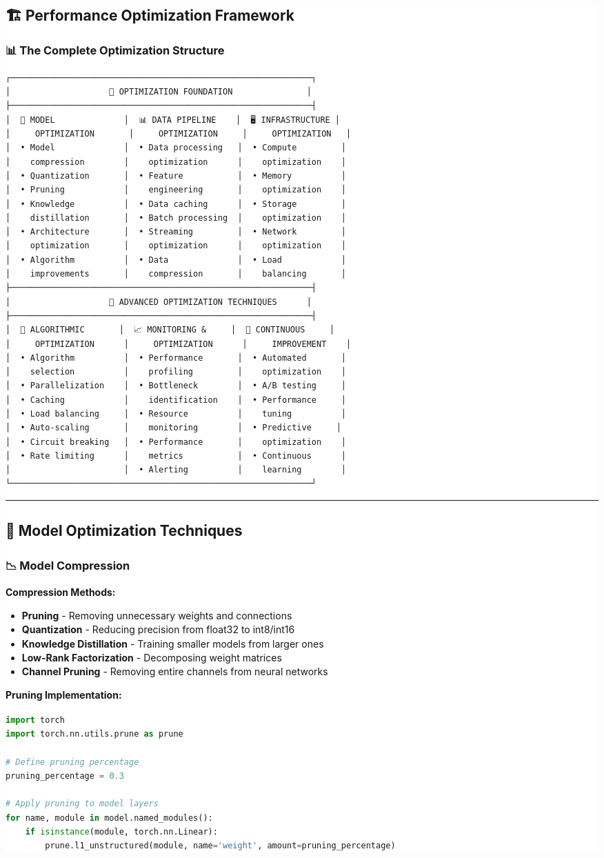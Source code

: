 
## 🏗️ **Performance Optimization Framework**

### **📊 The Complete Optimization Structure**

```
┌─────────────────────────────────────────────────────────────┐
│                    🎯 OPTIMIZATION FOUNDATION               │
├─────────────────────────────────────────────────────────────┤
│  🧠 MODEL              │  📊 DATA PIPELINE    │  🖥️ INFRASTRUCTURE │
│     OPTIMIZATION       │     OPTIMIZATION     │     OPTIMIZATION   │
│  • Model              │  • Data processing   │  • Compute         │
│    compression        │    optimization      │    optimization    │
│  • Quantization       │  • Feature           │  • Memory          │
│  • Pruning            │    engineering       │    optimization    │
│  • Knowledge          │  • Data caching      │  • Storage         │
│    distillation       │  • Batch processing  │    optimization    │
│  • Architecture       │  • Streaming         │  • Network         │
│    optimization       │    optimization      │    optimization    │
│  • Algorithm          │  • Data              │  • Load            │
│    improvements       │    compression       │    balancing       │
├─────────────────────────────────────────────────────────────┤
│                    🚀 ADVANCED OPTIMIZATION TECHNIQUES      │
├─────────────────────────────────────────────────────────────┤
│  🔧 ALGORITHMIC       │  📈 MONITORING &     │  🔄 CONTINUOUS     │
│     OPTIMIZATION      │     OPTIMIZATION      │     IMPROVEMENT    │
│  • Algorithm          │  • Performance       │  • Automated       │
│    selection          │    profiling         │    optimization    │
│  • Parallelization    │  • Bottleneck        │  • A/B testing     │
│  • Caching            │    identification    │  • Performance     │
│  • Load balancing     │  • Resource          │    tuning          │
│  • Auto-scaling       │    monitoring        │  • Predictive     │
│  • Circuit breaking   │  • Performance       │    optimization    │
│  • Rate limiting      │    metrics           │  • Continuous      │
│                       │  • Alerting          │    learning        │
└─────────────────────────────────────────────────────────────┘
```

---

## 🧠 **Model Optimization Techniques**

### **📉 Model Compression**
**Compression Methods:**
- **Pruning** - Removing unnecessary weights and connections
- **Quantization** - Reducing precision from float32 to int8/int16
- **Knowledge Distillation** - Training smaller models from larger ones
- **Low-Rank Factorization** - Decomposing weight matrices
- **Channel Pruning** - Removing entire channels from neural networks

**Pruning Implementation:**
```python
import torch
import torch.nn.utils.prune as prune

# Define pruning percentage
pruning_percentage = 0.3

# Apply pruning to model layers
for name, module in model.named_modules():
    if isinstance(module, torch.nn.Linear):
        prune.l1_unstructured(module, name='weight', amount=pruning_percentage)

```